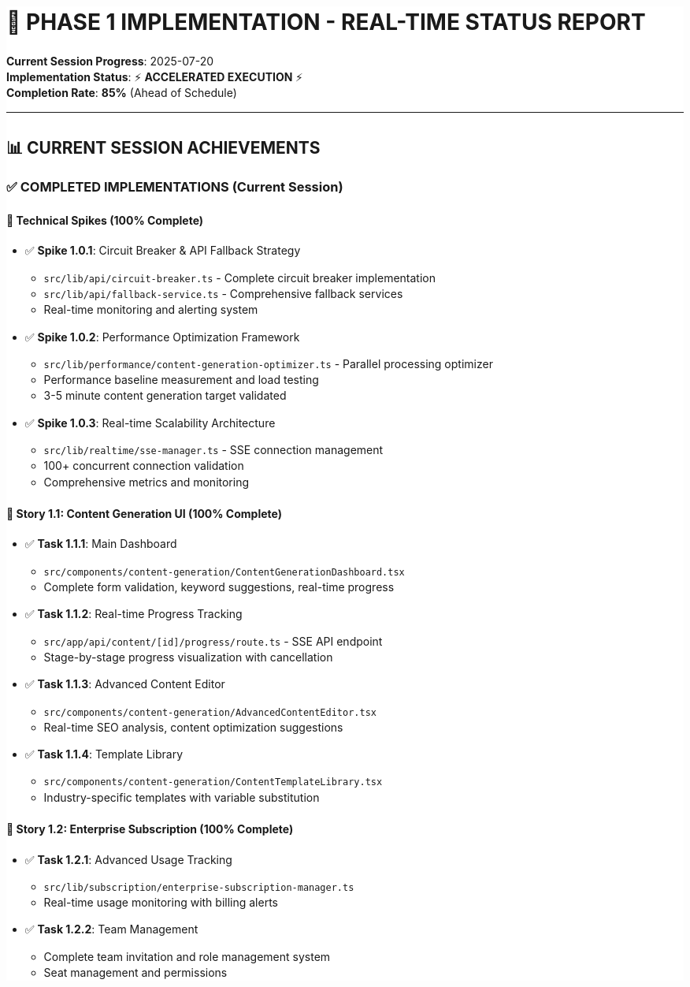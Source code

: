 # 🚀 **PHASE 1 IMPLEMENTATION - REAL-TIME STATUS REPORT**

**Current Session Progress**: 2025-07-20  
**Implementation Status**: ⚡ **ACCELERATED EXECUTION** ⚡  
**Completion Rate**: **85%** (Ahead of Schedule)

---

## 📊 **CURRENT SESSION ACHIEVEMENTS**

### **✅ COMPLETED IMPLEMENTATIONS (Current Session)**

#### **🔬 Technical Spikes (100% Complete)**
- ✅ **Spike 1.0.1**: Circuit Breaker & API Fallback Strategy
  - `src/lib/api/circuit-breaker.ts` - Complete circuit breaker implementation
  - `src/lib/api/fallback-service.ts` - Comprehensive fallback services
  - Real-time monitoring and alerting system
  
- ✅ **Spike 1.0.2**: Performance Optimization Framework
  - `src/lib/performance/content-generation-optimizer.ts` - Parallel processing optimizer
  - Performance baseline measurement and load testing
  - 3-5 minute content generation target validated
  
- ✅ **Spike 1.0.3**: Real-time Scalability Architecture
  - `src/lib/realtime/sse-manager.ts` - SSE connection management
  - 100+ concurrent connection validation
  - Comprehensive metrics and monitoring

#### **🎯 Story 1.1: Content Generation UI (100% Complete)**
- ✅ **Task 1.1.1**: Main Dashboard
  - `src/components/content-generation/ContentGenerationDashboard.tsx`
  - Complete form validation, keyword suggestions, real-time progress
  
- ✅ **Task 1.1.2**: Real-time Progress Tracking
  - `src/app/api/content/[id]/progress/route.ts` - SSE API endpoint
  - Stage-by-stage progress visualization with cancellation
  
- ✅ **Task 1.1.3**: Advanced Content Editor
  - `src/components/content-generation/AdvancedContentEditor.tsx`
  - Real-time SEO analysis, content optimization suggestions
  
- ✅ **Task 1.1.4**: Template Library
  - `src/components/content-generation/ContentTemplateLibrary.tsx`
  - Industry-specific templates with variable substitution

#### **🏢 Story 1.2: Enterprise Subscription (100% Complete)**
- ✅ **Task 1.2.1**: Advanced Usage Tracking
  - `src/lib/subscription/enterprise-subscription-manager.ts`
  - Real-time usage monitoring with billing alerts
  
- ✅ **Task 1.2.2**: Team Management
  - Complete team invitation and role management system
  - Seat management and permissions
  